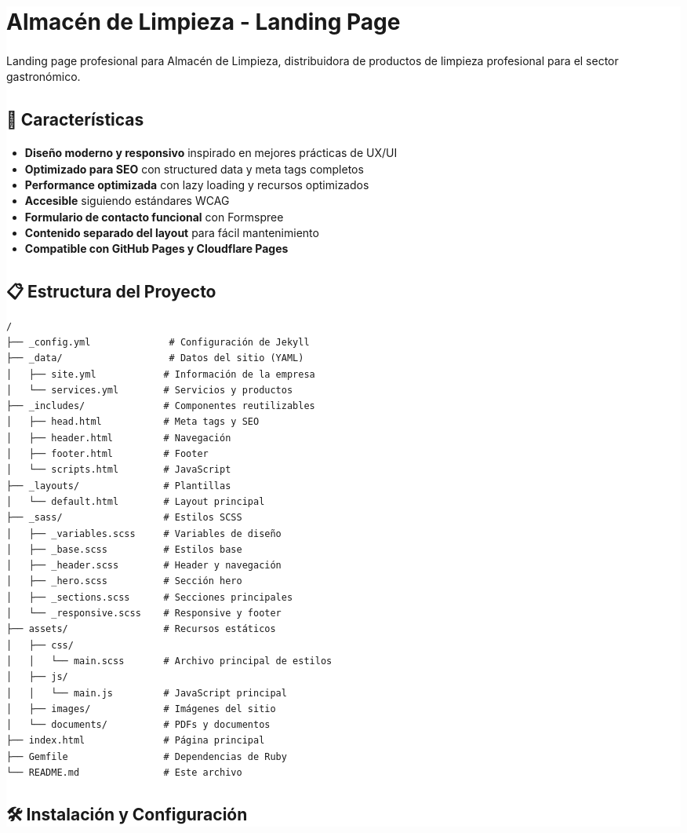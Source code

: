 # Almacén de Limpieza - Landing Page

Landing page profesional para Almacén de Limpieza, distribuidora de productos de limpieza profesional para el sector gastronómico.

## 🚀 Características

- **Diseño moderno y responsivo** inspirado en mejores prácticas de UX/UI
- **Optimizado para SEO** con structured data y meta tags completos
- **Performance optimizada** con lazy loading y recursos optimizados
- **Accesible** siguiendo estándares WCAG
- **Formulario de contacto funcional** con Formspree
- **Contenido separado del layout** para fácil mantenimiento
- **Compatible con GitHub Pages y Cloudflare Pages**

## 📋 Estructura del Proyecto

```
/
├── _config.yml              # Configuración de Jekyll
├── _data/                   # Datos del sitio (YAML)
│   ├── site.yml            # Información de la empresa
│   └── services.yml        # Servicios y productos
├── _includes/              # Componentes reutilizables
│   ├── head.html           # Meta tags y SEO
│   ├── header.html         # Navegación
│   ├── footer.html         # Footer
│   └── scripts.html        # JavaScript
├── _layouts/               # Plantillas
│   └── default.html        # Layout principal
├── _sass/                  # Estilos SCSS
│   ├── _variables.scss     # Variables de diseño
│   ├── _base.scss          # Estilos base
│   ├── _header.scss        # Header y navegación
│   ├── _hero.scss          # Sección hero
│   ├── _sections.scss      # Secciones principales
│   └── _responsive.scss    # Responsive y footer
├── assets/                 # Recursos estáticos
│   ├── css/
│   │   └── main.scss       # Archivo principal de estilos
│   ├── js/
│   │   └── main.js         # JavaScript principal
│   ├── images/             # Imágenes del sitio
│   └── documents/          # PDFs y documentos
├── index.html              # Página principal
├── Gemfile                 # Dependencias de Ruby
└── README.md               # Este archivo
```

## 🛠️ Instalación y Configuración
